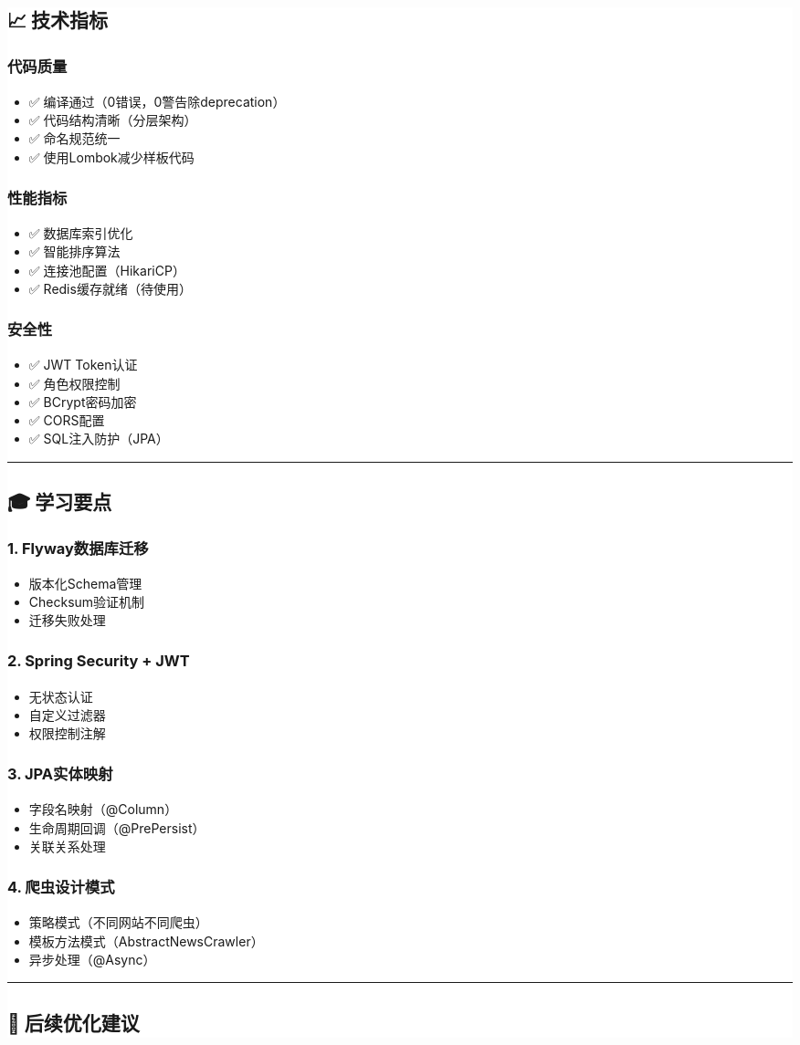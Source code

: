 ## 📈 技术指标

### 代码质量
- ✅ 编译通过（0错误，0警告除deprecation）
- ✅ 代码结构清晰（分层架构）
- ✅ 命名规范统一
- ✅ 使用Lombok减少样板代码

### 性能指标
- ✅ 数据库索引优化
- ✅ 智能排序算法
- ✅ 连接池配置（HikariCP）
- ✅ Redis缓存就绪（待使用）

### 安全性
- ✅ JWT Token认证
- ✅ 角色权限控制
- ✅ BCrypt密码加密
- ✅ CORS配置
- ✅ SQL注入防护（JPA）

---

## 🎓 学习要点

### 1. Flyway数据库迁移
- 版本化Schema管理
- Checksum验证机制
- 迁移失败处理

### 2. Spring Security + JWT
- 无状态认证
- 自定义过滤器
- 权限控制注解

### 3. JPA实体映射
- 字段名映射（@Column）
- 生命周期回调（@PrePersist）
- 关联关系处理

### 4. 爬虫设计模式
- 策略模式（不同网站不同爬虫）
- 模板方法模式（AbstractNewsCrawler）
- 异步处理（@Async）

---

## 🚧 后续优化建议
